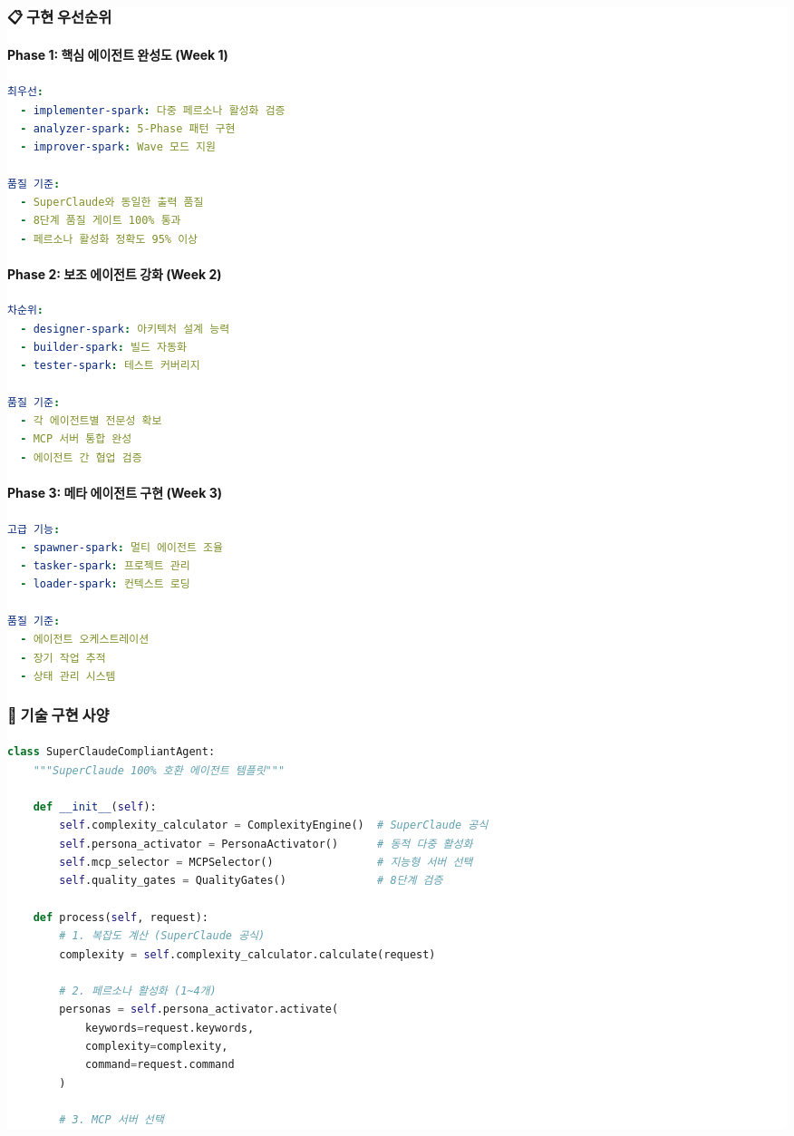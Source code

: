 ### 📋 구현 우선순위

#### Phase 1: 핵심 에이전트 완성도 (Week 1)
```yaml
최우선:
  - implementer-spark: 다중 페르소나 활성화 검증
  - analyzer-spark: 5-Phase 패턴 구현
  - improver-spark: Wave 모드 지원
  
품질 기준:
  - SuperClaude와 동일한 출력 품질
  - 8단계 품질 게이트 100% 통과
  - 페르소나 활성화 정확도 95% 이상
```

#### Phase 2: 보조 에이전트 강화 (Week 2)
```yaml
차순위:
  - designer-spark: 아키텍처 설계 능력
  - builder-spark: 빌드 자동화
  - tester-spark: 테스트 커버리지
  
품질 기준:
  - 각 에이전트별 전문성 확보
  - MCP 서버 통합 완성
  - 에이전트 간 협업 검증
```

#### Phase 3: 메타 에이전트 구현 (Week 3)
```yaml
고급 기능:
  - spawner-spark: 멀티 에이전트 조율
  - tasker-spark: 프로젝트 관리
  - loader-spark: 컨텍스트 로딩
  
품질 기준:
  - 에이전트 오케스트레이션
  - 장기 작업 추적
  - 상태 관리 시스템
```

### 🔧 기술 구현 사양

```python
class SuperClaudeCompliantAgent:
    """SuperClaude 100% 호환 에이전트 템플릿"""
    
    def __init__(self):
        self.complexity_calculator = ComplexityEngine()  # SuperClaude 공식
        self.persona_activator = PersonaActivator()      # 동적 다중 활성화
        self.mcp_selector = MCPSelector()                # 지능형 서버 선택
        self.quality_gates = QualityGates()              # 8단계 검증
    
    def process(self, request):
        # 1. 복잡도 계산 (SuperClaude 공식)
        complexity = self.complexity_calculator.calculate(request)
        
        # 2. 페르소나 활성화 (1~4개)
        personas = self.persona_activator.activate(
            keywords=request.keywords,
            complexity=complexity,
            command=request.command
        )
        
        # 3. MCP 서버 선택
```